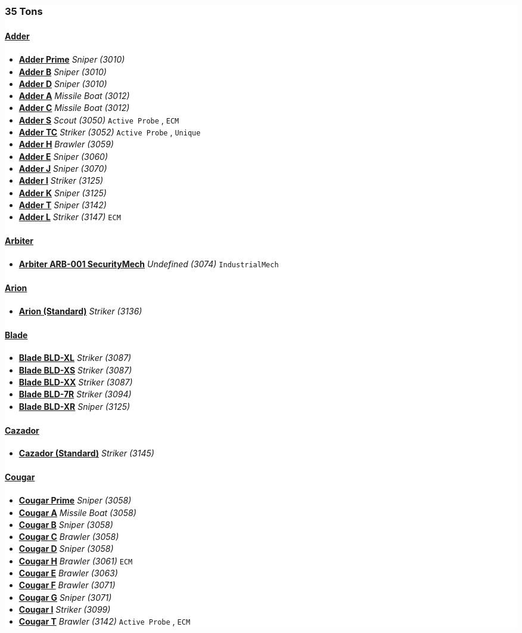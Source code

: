 ### 35 Tons 

#### [Adder](units/adder.md) 

- [**Adder Prime**](units/adder/adder_prime.md) *Sniper (3010)* 
- [**Adder B**](units/adder/adder_b.md) *Sniper (3010)* 
- [**Adder D**](units/adder/adder_d.md) *Sniper (3010)* 
- [**Adder A**](units/adder/adder_a.md) *Missile Boat (3012)* 
- [**Adder C**](units/adder/adder_c.md) *Missile Boat (3012)* 
- [**Adder S**](units/adder/adder_s.md) *Scout (3050)* `Active Probe` , `ECM` 
- [**Adder TC**](units/adder/adder_tc.md) *Striker (3052)* `Active Probe` , `Unique` 
- [**Adder H**](units/adder/adder_h.md) *Brawler (3059)* 
- [**Adder E**](units/adder/adder_e.md) *Sniper (3060)* 
- [**Adder J**](units/adder/adder_j.md) *Sniper (3070)* 
- [**Adder I**](units/adder/adder_i.md) *Striker (3125)* 
- [**Adder K**](units/adder/adder_k.md) *Sniper (3125)* 
- [**Adder T**](units/adder/adder_t.md) *Sniper (3142)* 
- [**Adder L**](units/adder/adder_l.md) *Striker (3147)* `ECM` 

#### [Arbiter](units/arbiter.md) 

- [**Arbiter ARB-001 SecurityMech**](units/arbiter/arbiter_arb-001_securitymech.md) *Undefined (3074)* `IndustrialMech` 

#### [Arion](units/arion.md) 

- [**Arion (Standard)**](units/arion/arion_standard.md) *Striker (3136)* 

#### [Blade](units/blade.md) 

- [**Blade BLD-XL**](units/blade/blade_bld-xl.md) *Striker (3087)* 
- [**Blade BLD-XS**](units/blade/blade_bld-xs.md) *Striker (3087)* 
- [**Blade BLD-XX**](units/blade/blade_bld-xx.md) *Striker (3087)* 
- [**Blade BLD-7R**](units/blade/blade_bld-7r.md) *Striker (3094)* 
- [**Blade BLD-XR**](units/blade/blade_bld-xr.md) *Sniper (3125)* 

#### [Cazador](units/cazador.md) 

- [**Cazador (Standard)**](units/cazador/cazador_standard.md) *Striker (3145)* 

#### [Cougar](units/cougar.md) 

- [**Cougar Prime**](units/cougar/cougar_prime.md) *Sniper (3058)* 
- [**Cougar A**](units/cougar/cougar_a.md) *Missile Boat (3058)* 
- [**Cougar B**](units/cougar/cougar_b.md) *Sniper (3058)* 
- [**Cougar C**](units/cougar/cougar_c.md) *Brawler (3058)* 
- [**Cougar D**](units/cougar/cougar_d.md) *Sniper (3058)* 
- [**Cougar H**](units/cougar/cougar_h.md) *Brawler (3061)* `ECM` 
- [**Cougar E**](units/cougar/cougar_e.md) *Brawler (3063)* 
- [**Cougar F**](units/cougar/cougar_f.md) *Brawler (3071)* 
- [**Cougar G**](units/cougar/cougar_g.md) *Sniper (3071)* 
- [**Cougar I**](units/cougar/cougar_i.md) *Striker (3099)* 
- [**Cougar T**](units/cougar/cougar_t.md) *Brawler (3142)* `Active Probe` , `ECM` 
